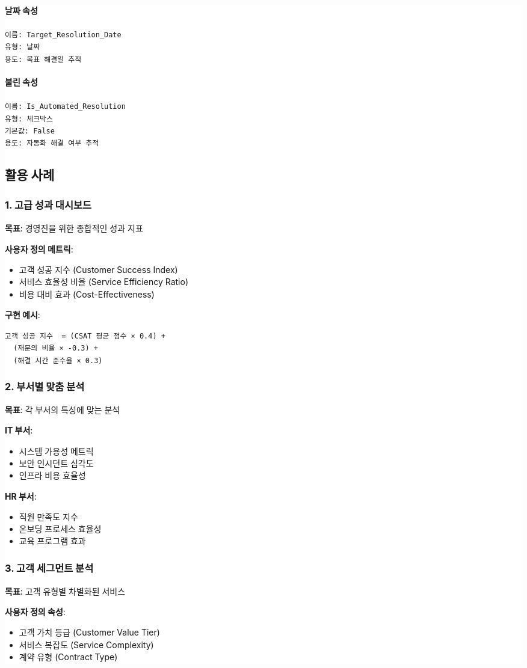 #### 날짜 속성

```
이름: Target_Resolution_Date
유형: 날짜
용도: 목표 해결일 추적
```

#### 불린 속성

```
이름: Is_Automated_Resolution
유형: 체크박스
기본값: False
용도: 자동화 해결 여부 추적
```

## 활용 사례

### 1. 고급 성과 대시보드

**목표**: 경영진을 위한 종합적인 성과 지표

**사용자 정의 메트릭**:
- 고객 성공 지수 (Customer Success Index)
- 서비스 효율성 비율 (Service Efficiency Ratio)
- 비용 대비 효과 (Cost-Effectiveness)

**구현 예시**:
```
고객 성공 지수  = (CSAT 평균 점수 × 0.4) + 
  (재문의 비율 × -0.3) + 
  (해결 시간 준수율 × 0.3)
```

### 2. 부서별 맞춤 분석

**목표**: 각 부서의 특성에 맞는 분석

**IT 부서**:
- 시스템 가용성 메트릭
- 보안 인시던트 심각도
- 인프라 비용 효율성

**HR 부서**:
- 직원 만족도 지수
- 온보딩 프로세스 효율성
- 교육 프로그램 효과

### 3. 고객 세그먼트 분석

**목표**: 고객 유형별 차별화된 서비스

**사용자 정의 속성**:
- 고객 가치 등급 (Customer Value Tier)
- 서비스 복잡도 (Service Complexity)
- 계약 유형 (Contract Type)
